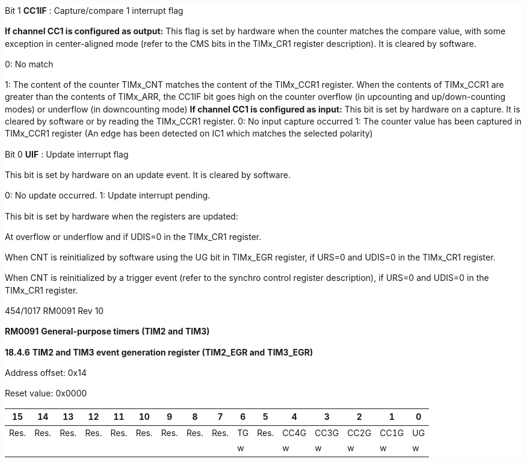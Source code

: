 
Bit 1 **CC1IF** : Capture/compare 1 interrupt flag

**If channel CC1 is configured as output:**
This flag is set by hardware when the counter matches the compare value, with some
exception in center-aligned mode (refer to the CMS bits in the TIMx_CR1 register description).
It is cleared by software.

0: No match

1: The content of the counter TIMx_CNT matches the content of the TIMx_CCR1 register.
When the contents of TIMx_CCR1 are greater than the contents of TIMx_ARR, the CC1IF bit
goes high on the counter overflow (in upcounting and up/down-counting modes) or underflow
(in downcounting mode)
**If channel CC1 is configured as input:**
This bit is set by hardware on a capture. It is cleared by software or by reading the
TIMx_CCR1 register.
0: No input capture occurred
1: The counter value has been captured in TIMx_CCR1 register (An edge has been detected
on IC1 which matches the selected polarity)


Bit 0 **UIF** : Update interrupt flag

This bit is set by hardware on an update event. It is cleared by software.

0: No update occurred.
1: Update interrupt pending.

This bit is set by hardware when the registers are updated:

At overflow or underflow and if UDIS=0 in the TIMx_CR1 register.

When CNT is reinitialized by software using the UG bit in TIMx_EGR register, if URS=0 and
UDIS=0 in the TIMx_CR1 register.

When CNT is reinitialized by a trigger event (refer to the synchro control register description), if
URS=0 and UDIS=0 in the TIMx_CR1 register.


454/1017 RM0091 Rev 10


**RM0091** **General-purpose timers (TIM2 and TIM3)**


**18.4.6** **TIM2 and TIM3 event generation register (TIM2_EGR and**
**TIM3_EGR)**


Address offset: 0x14


Reset value: 0x0000

|15|14|13|12|11|10|9|8|7|6|5|4|3|2|1|0|
|---|---|---|---|---|---|---|---|---|---|---|---|---|---|---|---|
|Res.|Res.|Res.|Res.|Res.|Res.|Res.|Res.|Res.|TG|Res.|CC4G|CC3G|CC2G|CC1G|UG|
||||||||||w||w|w|w|w|w|
